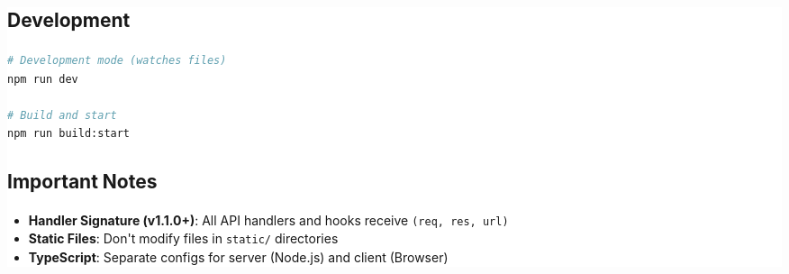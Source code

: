 ## Development

```bash
# Development mode (watches files)
npm run dev

# Build and start
npm run build:start
```

## Important Notes

-   **Handler Signature (v1.1.0+)**: All API handlers and hooks receive `(req, res, url)`
-   **Static Files**: Don't modify files in `static/` directories
-   **TypeScript**: Separate configs for server (Node.js) and client (Browser)
